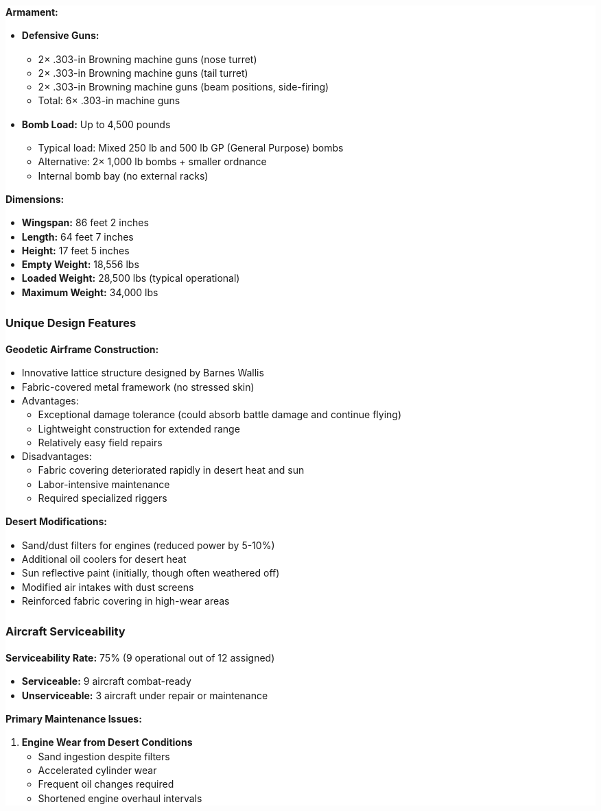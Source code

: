 **Armament:**
- **Defensive Guns:**
  - 2× .303-in Browning machine guns (nose turret)
  - 2× .303-in Browning machine guns (tail turret)
  - 2× .303-in Browning machine guns (beam positions, side-firing)
  - Total: 6× .303-in machine guns

- **Bomb Load:** Up to 4,500 pounds
  - Typical load: Mixed 250 lb and 500 lb GP (General Purpose) bombs
  - Alternative: 2× 1,000 lb bombs + smaller ordnance
  - Internal bomb bay (no external racks)

**Dimensions:**
- **Wingspan:** 86 feet 2 inches
- **Length:** 64 feet 7 inches
- **Height:** 17 feet 5 inches
- **Empty Weight:** 18,556 lbs
- **Loaded Weight:** 28,500 lbs (typical operational)
- **Maximum Weight:** 34,000 lbs

### Unique Design Features

**Geodetic Airframe Construction:**
- Innovative lattice structure designed by Barnes Wallis
- Fabric-covered metal framework (no stressed skin)
- Advantages:
  - Exceptional damage tolerance (could absorb battle damage and continue flying)
  - Lightweight construction for extended range
  - Relatively easy field repairs
- Disadvantages:
  - Fabric covering deteriorated rapidly in desert heat and sun
  - Labor-intensive maintenance
  - Required specialized riggers

**Desert Modifications:**
- Sand/dust filters for engines (reduced power by 5-10%)
- Additional oil coolers for desert heat
- Sun reflective paint (initially, though often weathered off)
- Modified air intakes with dust screens
- Reinforced fabric covering in high-wear areas

### Aircraft Serviceability

**Serviceability Rate:** 75% (9 operational out of 12 assigned)
- **Serviceable:** 9 aircraft combat-ready
- **Unserviceable:** 3 aircraft under repair or maintenance

**Primary Maintenance Issues:**
1. **Engine Wear from Desert Conditions**
   - Sand ingestion despite filters
   - Accelerated cylinder wear
   - Frequent oil changes required
   - Shortened engine overhaul intervals
